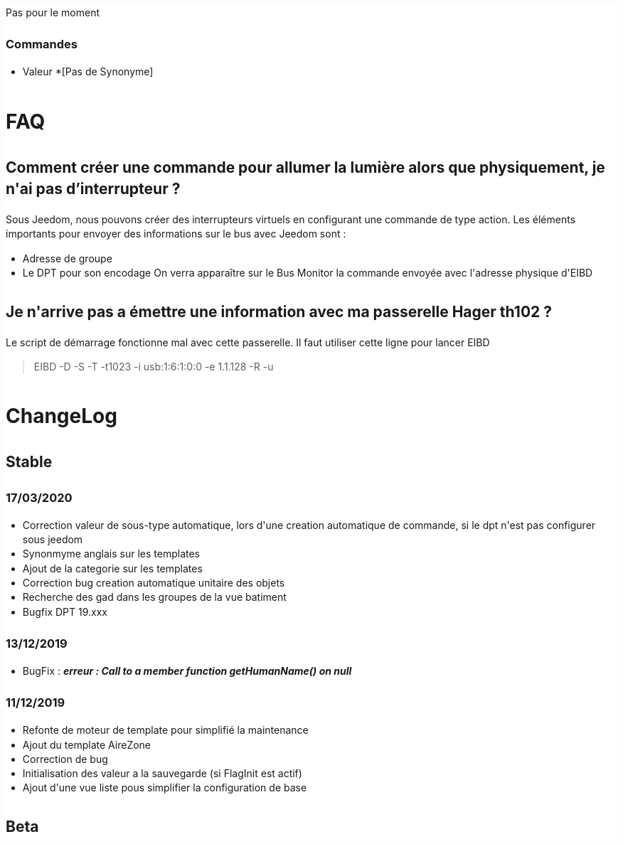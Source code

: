 Pas pour le moment

### Commandes

* Valeur *[Pas de Synonyme]

FAQ
===

Comment créer une commande pour allumer la lumière alors que physiquement, je n'ai pas d’interrupteur ?  
-------------------------------------------------------------------------------------------------------
Sous Jeedom, nous pouvons créer des interrupteurs virtuels en configurant une commande de type action.
Les éléments importants pour envoyer des informations sur le bus avec Jeedom sont :

* Adresse de groupe
* Le DPT pour son encodage
On verra apparaître sur le Bus Monitor la commande envoyée avec l'adresse physique d'EIBD


Je n'arrive pas a émettre une information avec ma passerelle Hager th102 ?
---------------------------------------------------------------------------
Le script de démarrage fonctionne mal avec cette passerelle.
Il faut utiliser cette ligne pour lancer EIBD

> EIBD -D -S -T -t1023 -i usb:1:6:1:0:0 -e 1.1.128 -R -u

ChangeLog
=========

Stable
------

### 17/03/2020

* Correction valeur de sous-type automatique, lors d'une creation automatique de commande, si le dpt n'est pas configurer sous jeedom
* Synonmyme anglais sur les templates
* Ajout de la categorie sur les templates
* Correction bug creation automatique unitaire des objets
* Recherche des gad dans les groupes de la vue batiment
* Bugfix DPT 19.xxx

### 13/12/2019 

* BugFix : ***erreur : Call to a member function getHumanName() on null***

### 11/12/2019

* Refonte de moteur de template pour simplifié la maintenance
* Ajout du template AireZone
* Correction de bug
* Initialisation des valeur a la sauvegarde (si FlagInit est actif)
* Ajout d'une vue liste pous simplifier la configuration de base

Beta
----
